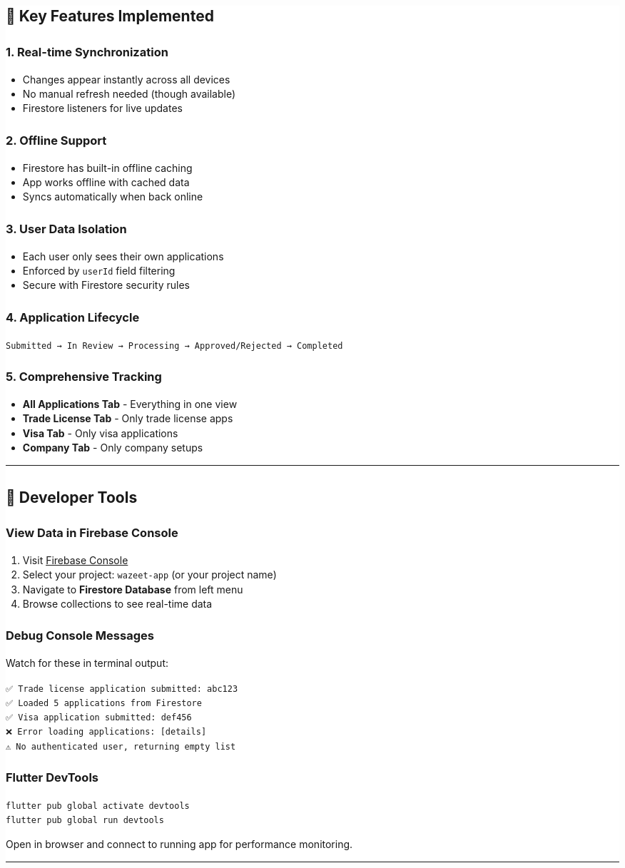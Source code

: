 
## 🎯 Key Features Implemented

### 1. Real-time Synchronization
- Changes appear instantly across all devices
- No manual refresh needed (though available)
- Firestore listeners for live updates

### 2. Offline Support
- Firestore has built-in offline caching
- App works offline with cached data
- Syncs automatically when back online

### 3. User Data Isolation
- Each user only sees their own applications
- Enforced by `userId` field filtering
- Secure with Firestore security rules

### 4. Application Lifecycle
```
Submitted → In Review → Processing → Approved/Rejected → Completed
```

### 5. Comprehensive Tracking
- **All Applications Tab** - Everything in one view
- **Trade License Tab** - Only trade license apps
- **Visa Tab** - Only visa applications
- **Company Tab** - Only company setups

---

## 🔧 Developer Tools

### View Data in Firebase Console
1. Visit [Firebase Console](https://console.firebase.google.com)
2. Select your project: `wazeet-app` (or your project name)
3. Navigate to **Firestore Database** from left menu
4. Browse collections to see real-time data

### Debug Console Messages
Watch for these in terminal output:
```
✅ Trade license application submitted: abc123
✅ Loaded 5 applications from Firestore
✅ Visa application submitted: def456
❌ Error loading applications: [details]
⚠️ No authenticated user, returning empty list
```

### Flutter DevTools
```bash
flutter pub global activate devtools
flutter pub global run devtools
```
Open in browser and connect to running app for performance monitoring.

---